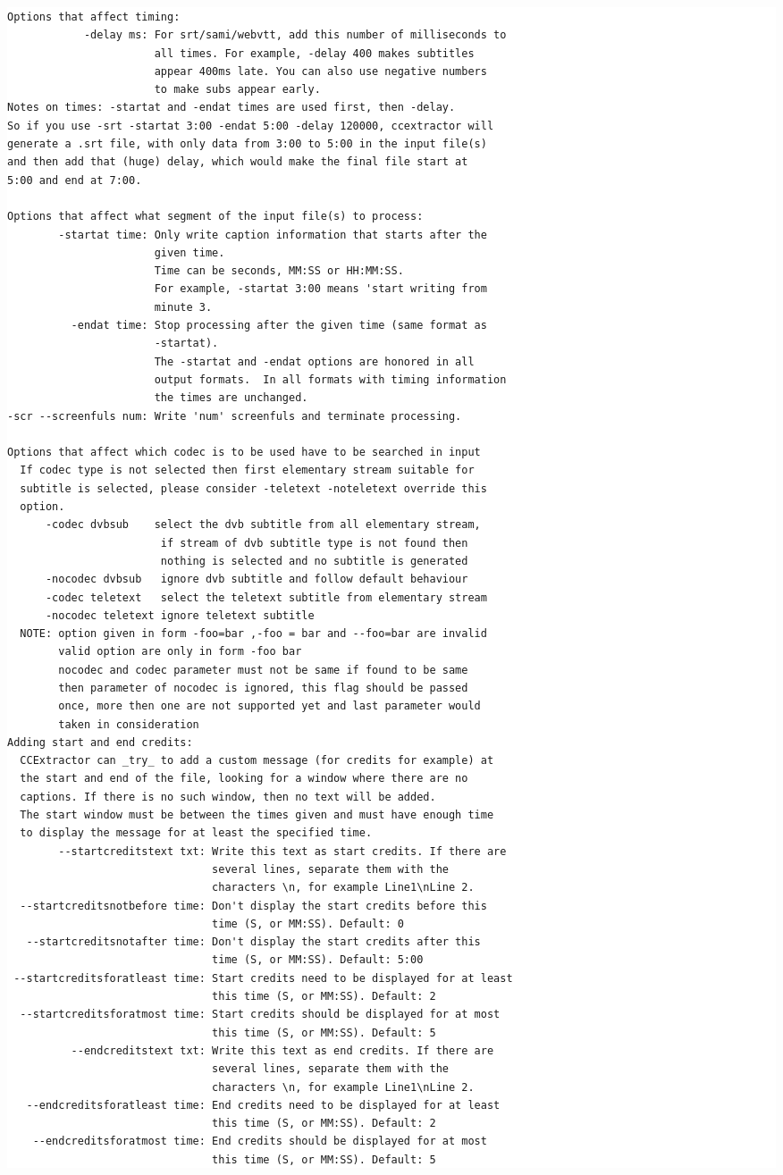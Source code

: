 	Options that affect timing:
	            -delay ms: For srt/sami/webvtt, add this number of milliseconds to
	                       all times. For example, -delay 400 makes subtitles
	                       appear 400ms late. You can also use negative numbers
	                       to make subs appear early.
	Notes on times: -startat and -endat times are used first, then -delay.
	So if you use -srt -startat 3:00 -endat 5:00 -delay 120000, ccextractor will
	generate a .srt file, with only data from 3:00 to 5:00 in the input file(s)
	and then add that (huge) delay, which would make the final file start at
	5:00 and end at 7:00.
	
	Options that affect what segment of the input file(s) to process:
	        -startat time: Only write caption information that starts after the
	                       given time.
	                       Time can be seconds, MM:SS or HH:MM:SS.
	                       For example, -startat 3:00 means 'start writing from
	                       minute 3.
	          -endat time: Stop processing after the given time (same format as
	                       -startat).
	                       The -startat and -endat options are honored in all
	                       output formats.  In all formats with timing information
	                       the times are unchanged.
	-scr --screenfuls num: Write 'num' screenfuls and terminate processing.
	
	Options that affect which codec is to be used have to be searched in input
	  If codec type is not selected then first elementary stream suitable for
	  subtitle is selected, please consider -teletext -noteletext override this
	  option.
	      -codec dvbsub    select the dvb subtitle from all elementary stream,
	                        if stream of dvb subtitle type is not found then
	                        nothing is selected and no subtitle is generated
	      -nocodec dvbsub   ignore dvb subtitle and follow default behaviour
	      -codec teletext   select the teletext subtitle from elementary stream
	      -nocodec teletext ignore teletext subtitle
	  NOTE: option given in form -foo=bar ,-foo = bar and --foo=bar are invalid
	        valid option are only in form -foo bar
	        nocodec and codec parameter must not be same if found to be same
	        then parameter of nocodec is ignored, this flag should be passed
	        once, more then one are not supported yet and last parameter would
	        taken in consideration
	Adding start and end credits:
	  CCExtractor can _try_ to add a custom message (for credits for example) at
	  the start and end of the file, looking for a window where there are no
	  captions. If there is no such window, then no text will be added.
	  The start window must be between the times given and must have enough time
	  to display the message for at least the specified time.
	        --startcreditstext txt: Write this text as start credits. If there are
	                                several lines, separate them with the
	                                characters \n, for example Line1\nLine 2.
	  --startcreditsnotbefore time: Don't display the start credits before this
	                                time (S, or MM:SS). Default: 0
	   --startcreditsnotafter time: Don't display the start credits after this
	                                time (S, or MM:SS). Default: 5:00
	 --startcreditsforatleast time: Start credits need to be displayed for at least
	                                this time (S, or MM:SS). Default: 2
	  --startcreditsforatmost time: Start credits should be displayed for at most
	                                this time (S, or MM:SS). Default: 5
	          --endcreditstext txt: Write this text as end credits. If there are
	                                several lines, separate them with the
	                                characters \n, for example Line1\nLine 2.
	   --endcreditsforatleast time: End credits need to be displayed for at least
	                                this time (S, or MM:SS). Default: 2
	    --endcreditsforatmost time: End credits should be displayed for at most
	                                this time (S, or MM:SS). Default: 5
	